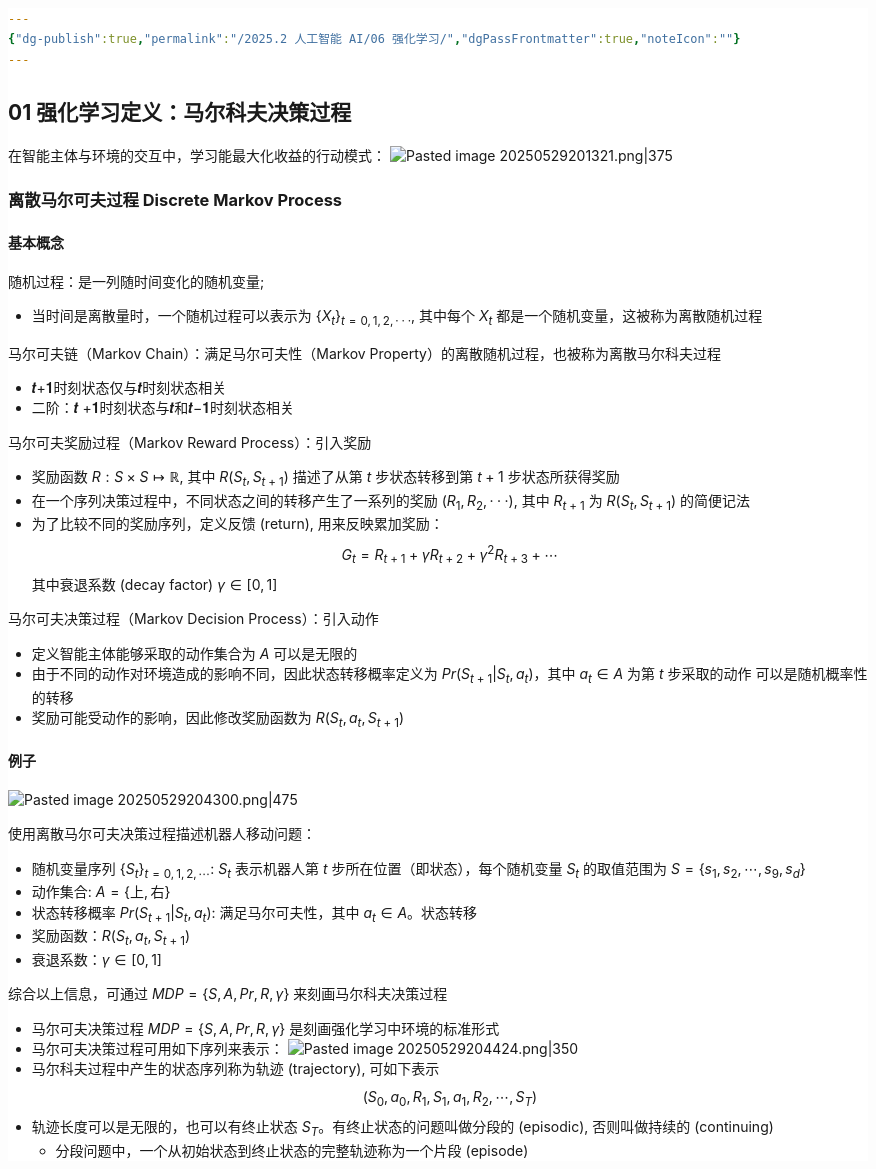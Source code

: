 ```yaml
---
{"dg-publish":true,"permalink":"/2025.2 人工智能 AI/06 强化学习/","dgPassFrontmatter":true,"noteIcon":""}
---
```



## 01 强化学习定义：马尔科夫决策过程

在智能主体与环境的交互中，学习能最大化收益的行动模式：
![Pasted image 20250529201321.png|375](/img/user/2025.2%20%E4%BA%BA%E5%B7%A5%E6%99%BA%E8%83%BD%20AI/public/Pasted%20image%2020250529201321.png)

### 离散马尔可夫过程 Discrete Markov Process

#### 基本概念

随机过程：是一列随时间变化的随机变量;
- 当时间是离散量时，一个随机过程可以表示为 $\{X_t\}_{t=0,1,2,\cdotp\cdotp\cdotp}$, 其中每个 $X_t$ 都是一个随机变量，这被称为离散随机过程

马尔可夫链（Markov Chain）：满足马尔可夫性（Markov Property）的离散随机过程，也被称为离散马尔科夫过程
- 𝒕+𝟏时刻状态仅与𝒕时刻状态相关
- 二阶：𝒕 +𝟏时刻状态与𝒕和𝒕−𝟏时刻状态相关

马尔可夫奖励过程（Markov Reward Process）：引入奖励
- 奖励函数 $R{:}S\times S\mapsto\mathbb{R}$, 其中 $R(S_t,S_{t+1})$ 描述了从第 $t$ 步状态转移到第 $t+1$ 步状态所获得奖励
- 在一个序列决策过程中，不同状态之间的转移产生了一系列的奖励 $(R_1,R_2,\cdotp\cdotp\cdotp)$, 其中 $R_{t+1}$ 为 $R(S_t,S_{t+1})$ 的简便记法
- 为了比较不同的奖励序列，定义反馈 (return), 用来反映累加奖励：
	$$G_t=R_{t+1}+\gamma R_{t+2}+\gamma^2R_{t+3}+\cdots $$
	其中衰退系数 (decay factor) $\gamma\in[0,1]$


马尔可夫决策过程（Markov Decision Process）：引入动作
- 定义智能主体能够采取的动作集合为 $A$
	可以是无限的
- 由于不同的动作对环境造成的影响不同，因此状态转移概率定义为 $Pr(S_{t+1}|S_t,a_t)$，其中 $a_t \in A$ 为第 $t$ 步采取的动作
	可以是随机概率性的转移
- 奖励可能受动作的影响，因此修改奖励函数为 $R(S_t,a_t,S_{t+1})$

#### 例子

![Pasted image 20250529204300.png|475](/img/user/2025.2%20%E4%BA%BA%E5%B7%A5%E6%99%BA%E8%83%BD%20AI/public/Pasted%20image%2020250529204300.png)

使用离散马尔可夫决策过程描述机器人移动问题：
- 随机变量序列 $\{S_t\}_{t=0,1,2,\cdots}$: $S_t$ 表示机器人第 $t$ 步所在位置（即状态），每个随机变量 $S_t$ 的取值范围为 $S=\{s_1,s_2,\cdots,s_9,s_d\}$
- 动作集合: $A=\{\text{上},\text{右}\}$
- 状态转移概率 $Pr(S_{t+1}|S_t,a_t)$: 满足马尔可夫性，其中 $a_t\in A$。状态转移
- 奖励函数：$R(S_t,a_t,S_{t+1})$ 
- 衰退系数：$\gamma\in[0,1]$

综合以上信息，可通过 $MDP=\{S,A,Pr,R,\gamma\}$ 来刻画马尔科夫决策过程
- 马尔可夫决策过程 $MDP=\{S,A,Pr,R,\gamma\}$ 是刻画强化学习中环境的标准形式
- 马尔可夫决策过程可用如下序列来表示：
![Pasted image 20250529204424.png|350](/img/user/2025.2%20%E4%BA%BA%E5%B7%A5%E6%99%BA%E8%83%BD%20AI/public/Pasted%20image%2020250529204424.png)
- 马尔科夫过程中产生的状态序列称为轨迹 (trajectory), 可如下表示
	$$(S_0,a_0,R_1,S_1,a_1,R_2,\cdots,S_T)$$
- 轨迹长度可以是无限的，也可以有终止状态 $S_{T}$。有终止状态的问题叫做分段的 (episodic), 否则叫做持续的 (continuing)
	- 分段问题中，一个从初始状态到终止状态的完整轨迹称为一个片段 (episode)
